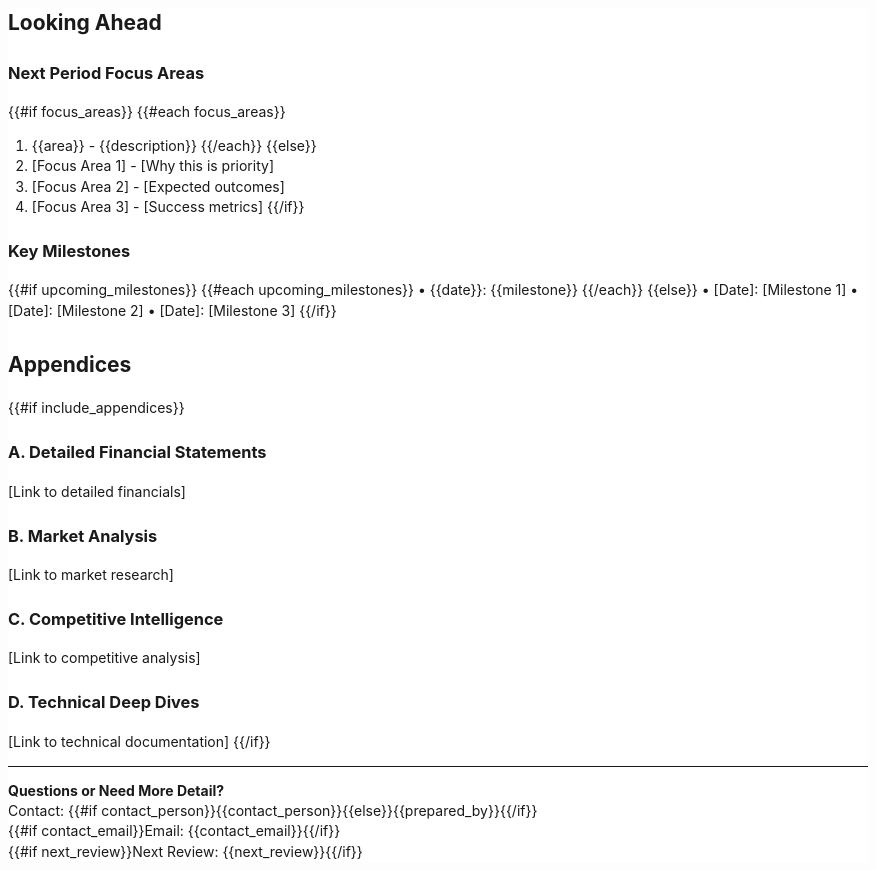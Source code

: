 ## Looking Ahead

### Next Period Focus Areas
{{#if focus_areas}}
{{#each focus_areas}}
1. {{area}} - {{description}}
{{/each}}
{{else}}
1. [Focus Area 1] - [Why this is priority]
2. [Focus Area 2] - [Expected outcomes]
3. [Focus Area 3] - [Success metrics]
{{/if}}

### Key Milestones
{{#if upcoming_milestones}}
{{#each upcoming_milestones}}
• {{date}}: {{milestone}}
{{/each}}
{{else}}
• [Date]: [Milestone 1]
• [Date]: [Milestone 2]
• [Date]: [Milestone 3]
{{/if}}

## Appendices

{{#if include_appendices}}
### A. Detailed Financial Statements
[Link to detailed financials]

### B. Market Analysis
[Link to market research]

### C. Competitive Intelligence
[Link to competitive analysis]

### D. Technical Deep Dives
[Link to technical documentation]
{{/if}}

---

**Questions or Need More Detail?**  
Contact: {{#if contact_person}}{{contact_person}}{{else}}{{prepared_by}}{{/if}}  
{{#if contact_email}}Email: {{contact_email}}{{/if}}  
{{#if next_review}}Next Review: {{next_review}}{{/if}}
